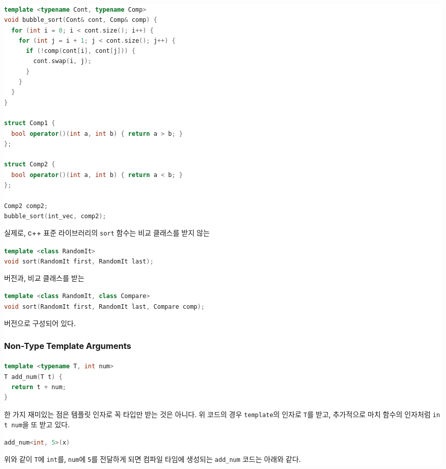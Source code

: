``` c++
template <typename Cont, typename Comp>
void bubble_sort(Cont& cont, Comp& comp) {
  for (int i = 0; i < cont.size(); i++) {
    for (int j = i + 1; j < cont.size(); j++) {
      if (!comp(cont[i], cont[j])) {
        cont.swap(i, j);
      }
    }
  }
}

struct Comp1 {
  bool operator()(int a, int b) { return a > b; }
};

struct Comp2 {
  bool operator()(int a, int b) { return a < b; }
};

Comp2 comp2;
bubble_sort(int_vec, comp2);
```


실제로, c++ 표준 라이브러리의 `sort` 함수는 비교 클래스를 받지 않는 
``` c++
template <class RandomIt>
void sort(RandomIt first, RandomIt last);
```
버전과, 비교 클래스를 받는
``` c++
template <class RandomIt, class Compare>
void sort(RandomIt first, RandomIt last, Compare comp);
```
버전으로 구성되어 있다.


### Non-Type Template Arguments

``` c++
template <typename T, int num>
T add_num(T t) {
  return t + num;
}
```

한 가지 재미있는 점은 템플릿 인자로 꼭 타입만 받는 것은 아니다. 위 코드의 경우 `template`의 인자로  `T`를 받고, 추가적으로 마치 함수의 인자처럼 `int num`을 또 받고 있다. 

``` c++
add_num<int, 5>(x)
```

위와 같이 `T`에 `int`를, `num`에 `5`를 전달하게 되면 컴파일 타임에 생성되는 `add_num` 코드는 아래와 같다.
